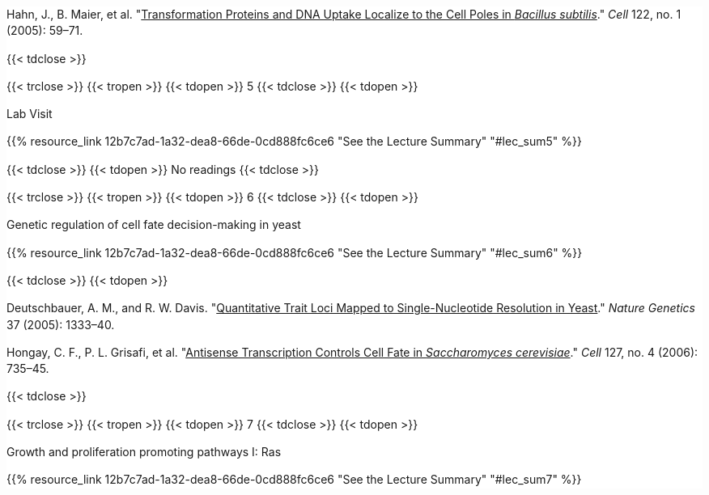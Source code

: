 Hahn, J., B. Maier, et al. "[Transformation Proteins and DNA Uptake Localize to the Cell Poles in _Bacillus subtilis_](http://dx.doi.org/10.1016/j.cell.2005.04.035)." _Cell_ 122, no. 1 (2005): 59–71.


{{< tdclose >}}

{{< trclose >}}
{{< tropen >}}
{{< tdopen >}}
5
{{< tdclose >}}
{{< tdopen >}}


Lab Visit

{{% resource_link 12b7c7ad-1a32-dea8-66de-0cd888fc6ce6 "See the Lecture Summary" "#lec_sum5" %}}


{{< tdclose >}}
{{< tdopen >}}
No readings
{{< tdclose >}}

{{< trclose >}}
{{< tropen >}}
{{< tdopen >}}
6
{{< tdclose >}}
{{< tdopen >}}


Genetic regulation of cell fate decision-making in yeast

{{% resource_link 12b7c7ad-1a32-dea8-66de-0cd888fc6ce6 "See the Lecture Summary" "#lec_sum6" %}}


{{< tdclose >}}
{{< tdopen >}}


Deutschbauer, A. M., and R. W. Davis. "[Quantitative Trait Loci Mapped to Single-Nucleotide Resolution in Yeast](http://dx.doi.org/10.1038/ng1674)." _Nature Genetics_ 37 (2005): 1333–40.

Hongay, C. F., P. L. Grisafi, et al. "[Antisense Transcription Controls Cell Fate in _Saccharomyces cerevisiae_](http://dx.doi.org/10.1016/j.cell.2006.09.038)." _Cell_ 127, no. 4 (2006): 735–45.


{{< tdclose >}}

{{< trclose >}}
{{< tropen >}}
{{< tdopen >}}
7
{{< tdclose >}}
{{< tdopen >}}


Growth and proliferation promoting pathways I: Ras

{{% resource_link 12b7c7ad-1a32-dea8-66de-0cd888fc6ce6 "See the Lecture Summary" "#lec_sum7" %}}
